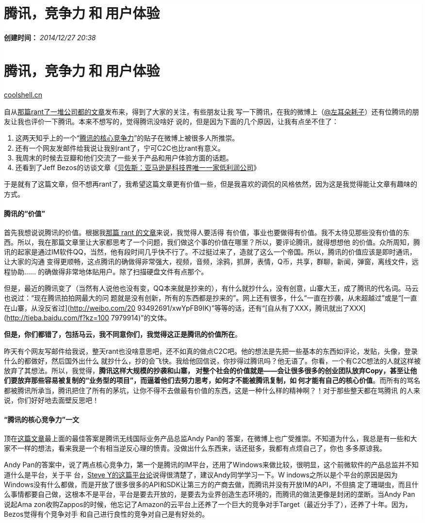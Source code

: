# 腾讯，竞争力 和 用户体验

**创建时间：**
_2014/12/27 20:38_





# 腾讯，竞争力 和 用户体验

[coolshell.cn](http://coolshell.cn)

自从[那篇rant了一堆公司都的文章](http://coolshell.cn/articles/5815.html)发布来，得到了大家的关注，有些朋友让我
写一下腾讯，在我的微博上（[@左耳朵耗子](http://weibo.com/haoel)）还有位腾讯的朋友让我也评价一下腾讯。本来不想写的，觉得腾讯没啥好
说的，但是因为下面的几个原因，让我有点坐不住了：

  1. 这两天知乎上的一个“[腾讯的核心竞争力](http://www.zhihu.com/question/19920338)”的贴子在微博上被很多人所推崇。
  2. 还有一个网友发邮件给我说让我别rant了，宁可C2C也比rant有意义。
  3. 我周末的时候去豆瓣和他们交流了一些关于产品和用户体验方面的话题。
  4. 还看到了Jeff Bezos的访谈文章《[贝佐斯：亚马逊是科技界唯一一家低利润公司](http://tech.sina.com.cn/i/2011-11-17/15546337096.shtml)》

于是就有了这篇文章，但不想再rant了，我希望这篇文章更有价值一些，但是我喜欢的调侃的风格依然，因为这是我觉得能让文章有趣味的方式。

#### 腾讯的“价值”

首先我想说说腾讯的价值。根据我[那篇 rant 的文章](http://coolshell.cn/articles/5815.html)来说，我觉得人要活得
有价值，事业也要做得有价值。我不太待见那些没有价值的东西。所以，我在那篇文章里让大家都思考了一个问题，我们做这个事的价值在哪里？所以，要评论腾讯，就得想想他
的价值。众所周知，腾讯的起家是通过IM软件QQ，当然，他有段时间几乎快不行了。不过挺过来了，造就了这么一个帝国。所以，腾讯的价值应该是即时通讯，让大家的沟通
变得更顺畅，这点腾讯的确做得非常强大，视频，音频，涂鸦，抓屏，表情，Q币，共享，群聊，新闻，弹窗，离线文件，远程协助……
的确做得非常地体贴用户。除了扫描硬盘文件有点那个。

但是，最近的腾讯变了（当然有人说他也没有变，QQ本来就是抄来的），有什么就抄什么，没有创意，山寨大王，成了腾讯的代名词。马云也说过：“现在腾讯拍拍网最大的问
题就是没有创新，所有的东西都是抄来的”。网上还有很多，什么“一直在抄袭，从未超越过”或是“[一直在山寨，从没反省过](http://weibo.com/20
93492691/xwYpFB9IK)”等等的话，还有“[自从有了XXX，腾讯就出了XXX](http://tieba.baidu.com/f?kz=100
7979914)”的文体。

**但是，你们都错了，包括马云，我不同意你们，我觉得这正是腾讯的价值所在**。

昨天有个网友写邮件给我说，整天rant也没啥意思吧，还不如真的做点C2C吧。他的想法是先把一些基本的东西如评论，发贴，头像，登录什么的都做好，然后国外出什么
就抄什么，抄的会飞快。我给他回信说，你抄得过腾讯吗？他无语了。你看，一个有C2C想法的人就这样被放弃了其想法。所以，我觉得，**腾讯这样大规模的抄袭和山寨，
对整个社会的价值就是——会让很多很多的创业团队放弃Copy，甚至让他们要放弃那些容易被复制的“业务型的项目”，而逼着他们去努力思考，如何才不能被腾讯复制，如
何才能有自己的核心价值**。而所有的骂名都被腾讯所承当，腾讯把住了所有的茅坑，让你不得不去做最有价值的东西，这是一种什么样的精神啊？！对于那些整天都在骂腾讯
的人来说，你们好好地去面壁反思吧！

#### “腾讯的核心竞争力”一文

顶在[这篇文章](http://www.zhihu.com/question/19920338)最上面的最佳答案是腾讯无线国际业务产品总监Andy Pan的
答案，在微博上也广受推崇。不知道为什么，我总是有一些和大家不一样的想法，看来我是一个有相当逆反心理的愤青。没做出什么东西来，话还挺多，我都有点烦自己了，你也
多多原谅我。

Andy Pan的答案中，说了两点核心竞争力，第一个是腾讯的IM平台，还用了Windows来做比较，很明显，这个前微软件的产品总监并不知道什么是平台，关于平
台，[Steve Y的这篇平台论](http://coolshell.cn/articles/5701.html)说得很清楚了，建议Andy同学学习一下。W
indows之所以是个平台的原因是因为Windows没有什么都做，而是开放了很多很多的API和SDK让第三方的产商去做，而腾讯并没有开放IM的API，不但搞
定了珊瑚虫，而且什么事情都要自己做，这根本不是平台，平台是要去开放的，是要去为业界创造生态环境的，而腾讯的做法更像是封闭的垄断。当Andy Pan说起Ama
zon收购Zappos的时候，他忘记了Amazon的云平台上还养了一个巨大的竞争对手Target（最近分手了），还养了十年。因为，Bezos觉得有个竞争对手
和自己进行良性的竞争对自己是有好处的。
